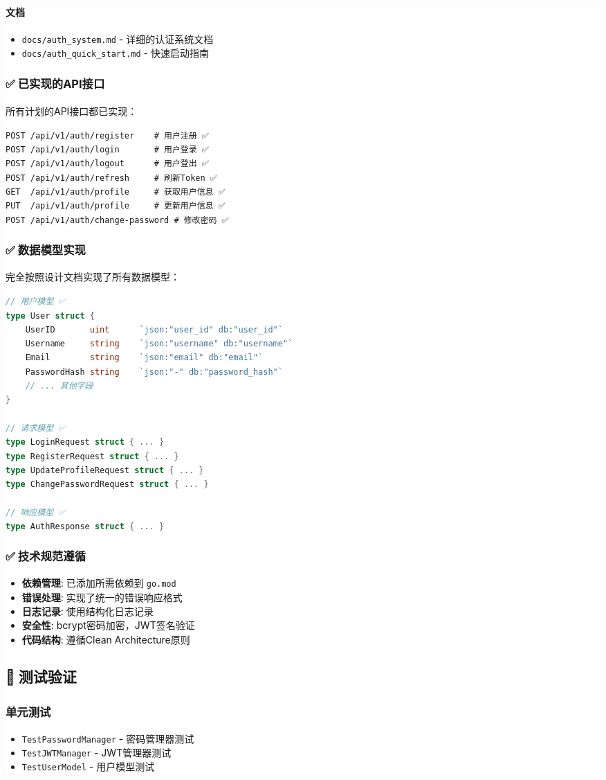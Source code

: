 #### 文档
- `docs/auth_system.md` - 详细的认证系统文档
- `docs/auth_quick_start.md` - 快速启动指南

### ✅ 已实现的API接口

所有计划的API接口都已实现：

```
POST /api/v1/auth/register    # 用户注册 ✅
POST /api/v1/auth/login       # 用户登录 ✅
POST /api/v1/auth/logout      # 用户登出 ✅
POST /api/v1/auth/refresh     # 刷新Token ✅
GET  /api/v1/auth/profile     # 获取用户信息 ✅
PUT  /api/v1/auth/profile     # 更新用户信息 ✅
POST /api/v1/auth/change-password # 修改密码 ✅
```

### ✅ 数据模型实现

完全按照设计文档实现了所有数据模型：

```go
// 用户模型 ✅
type User struct {
    UserID       uint      `json:"user_id" db:"user_id"`
    Username     string    `json:"username" db:"username"`
    Email        string    `json:"email" db:"email"`
    PasswordHash string    `json:"-" db:"password_hash"`
    // ... 其他字段
}

// 请求模型 ✅
type LoginRequest struct { ... }
type RegisterRequest struct { ... }
type UpdateProfileRequest struct { ... }
type ChangePasswordRequest struct { ... }

// 响应模型 ✅
type AuthResponse struct { ... }
```

### ✅ 技术规范遵循

- **依赖管理**: 已添加所需依赖到 `go.mod`
- **错误处理**: 实现了统一的错误响应格式
- **日志记录**: 使用结构化日志记录
- **安全性**: bcrypt密码加密，JWT签名验证
- **代码结构**: 遵循Clean Architecture原则

## 🧪 测试验证

### 单元测试
- `TestPasswordManager` - 密码管理器测试
- `TestJWTManager` - JWT管理器测试  
- `TestUserModel` - 用户模型测试
